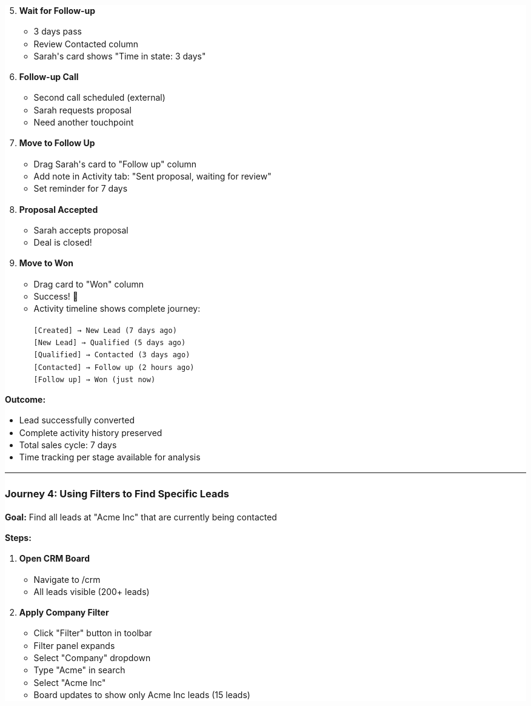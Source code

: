 5. **Wait for Follow-up**
   - 3 days pass
   - Review Contacted column
   - Sarah's card shows "Time in state: 3 days"

6. **Follow-up Call**
   - Second call scheduled (external)
   - Sarah requests proposal
   - Need another touchpoint

7. **Move to Follow Up**
   - Drag Sarah's card to "Follow up" column
   - Add note in Activity tab: "Sent proposal, waiting for review"
   - Set reminder for 7 days

8. **Proposal Accepted**
   - Sarah accepts proposal
   - Deal is closed!

9. **Move to Won**
   - Drag card to "Won" column
   - Success! 🎉
   - Activity timeline shows complete journey:
     ```
     [Created] → New Lead (7 days ago)
     [New Lead] → Qualified (5 days ago)
     [Qualified] → Contacted (3 days ago)
     [Contacted] → Follow up (2 hours ago)
     [Follow up] → Won (just now)
     ```

**Outcome:**
- Lead successfully converted
- Complete activity history preserved
- Total sales cycle: 7 days
- Time tracking per stage available for analysis

---

### Journey 4: Using Filters to Find Specific Leads

**Goal:** Find all leads at "Acme Inc" that are currently being contacted

**Steps:**

1. **Open CRM Board**
   - Navigate to /crm
   - All leads visible (200+ leads)

2. **Apply Company Filter**
   - Click "Filter" button in toolbar
   - Filter panel expands
   - Select "Company" dropdown
   - Type "Acme" in search
   - Select "Acme Inc"
   - Board updates to show only Acme Inc leads (15 leads)
